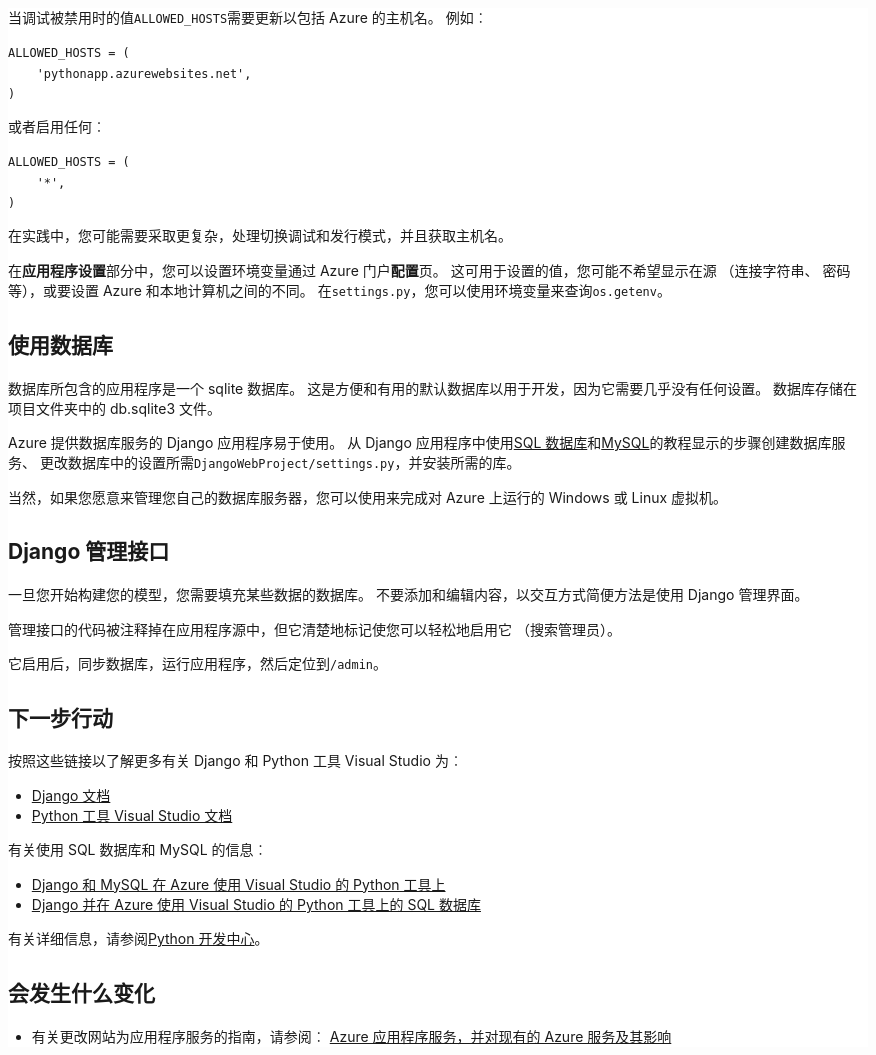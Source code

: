 当调试被禁用时的值`ALLOWED_HOSTS`需要更新以包括 Azure 的主机名。 例如︰

    ALLOWED_HOSTS = (
        'pythonapp.azurewebsites.net',
    )

或者启用任何︰

    ALLOWED_HOSTS = (
        '*',
    )

在实践中，您可能需要采取更复杂，处理切换调试和发行模式，并且获取主机名。

在**应用程序设置**部分中，您可以设置环境变量通过 Azure 门户**配置**页。  这可用于设置的值，您可能不希望显示在源 （连接字符串、 密码等），或要设置 Azure 和本地计算机之间的不同。 在`settings.py`，您可以使用环境变量来查询`os.getenv`。


## <a name="using-a-database"></a>使用数据库

数据库所包含的应用程序是一个 sqlite 数据库。 这是方便和有用的默认数据库以用于开发，因为它需要几乎没有任何设置。 数据库存储在项目文件夹中的 db.sqlite3 文件。

Azure 提供数据库服务的 Django 应用程序易于使用。 从 Django 应用程序中使用[SQL 数据库]和[MySQL]的教程显示的步骤创建数据库服务、 更改数据库中的设置所需`DjangoWebProject/settings.py`，并安装所需的库。

当然，如果您愿意来管理您自己的数据库服务器，您可以使用来完成对 Azure 上运行的 Windows 或 Linux 虚拟机。


## <a name="django-admin-interface"></a>Django 管理接口

一旦您开始构建您的模型，您需要填充某些数据的数据库。 不要添加和编辑内容，以交互方式简便方法是使用 Django 管理界面。

管理接口的代码被注释掉在应用程序源中，但它清楚地标记使您可以轻松地启用它 （搜索管理员）。

它启用后，同步数据库，运行应用程序，然后定位到`/admin`。


## <a name="next-steps"></a>下一步行动

按照这些链接以了解更多有关 Django 和 Python 工具 Visual Studio 为︰

- [Django 文档]
- [Python 工具 Visual Studio 文档]

有关使用 SQL 数据库和 MySQL 的信息︰

- [Django 和 MySQL 在 Azure 使用 Visual Studio 的 Python 工具上]
- [Django 并在 Azure 使用 Visual Studio 的 Python 工具上的 SQL 数据库]

有关详细信息，请参阅[Python 开发中心](/develop/python/)。


## <a name="whats-changed"></a>会发生什么变化
* 有关更改网站为应用程序服务的指南，请参阅︰ [Azure 应用程序服务，并对现有的 Azure 服务及其影响](http://go.microsoft.com/fwlink/?LinkId=529714)



[Django 和 MySQL 在 Azure 使用 Visual Studio 的 Python 工具上]: web-sites-python-ptvs-django-mysql.md
[Django 并在 Azure 使用 Visual Studio 的 Python 工具上的 SQL 数据库]: web-sites-python-ptvs-django-sql.md
[SQL 数据库]: web-sites-python-ptvs-django-sql.md
[MySQL]: web-sites-python-ptvs-django-mysql.md


[Azure SDK 的 Python 2.7]: http://go.microsoft.com/fwlink/?linkid=254281
[Azure SDK 的 Python 3.4]: http://go.microsoft.com/fwlink/?linkid=516990
[python.org]: http://www.python.org/
[Git 的窗口]: http://msysgit.github.io/
[GitHub 的窗口]: https://windows.github.com/
[Visual Studio 的 Python 工具]: http://aka.ms/ptvs
[Python 的 Visual Studio 工具 2.2]: http://go.microsoft.com/fwlink/?LinkID=624025
[Visual Studio]: http://www.visualstudio.com/
[Python 工具 Visual Studio 文档]: http://aka.ms/ptvsdocs
[Django 文档]: https://www.djangoproject.com/